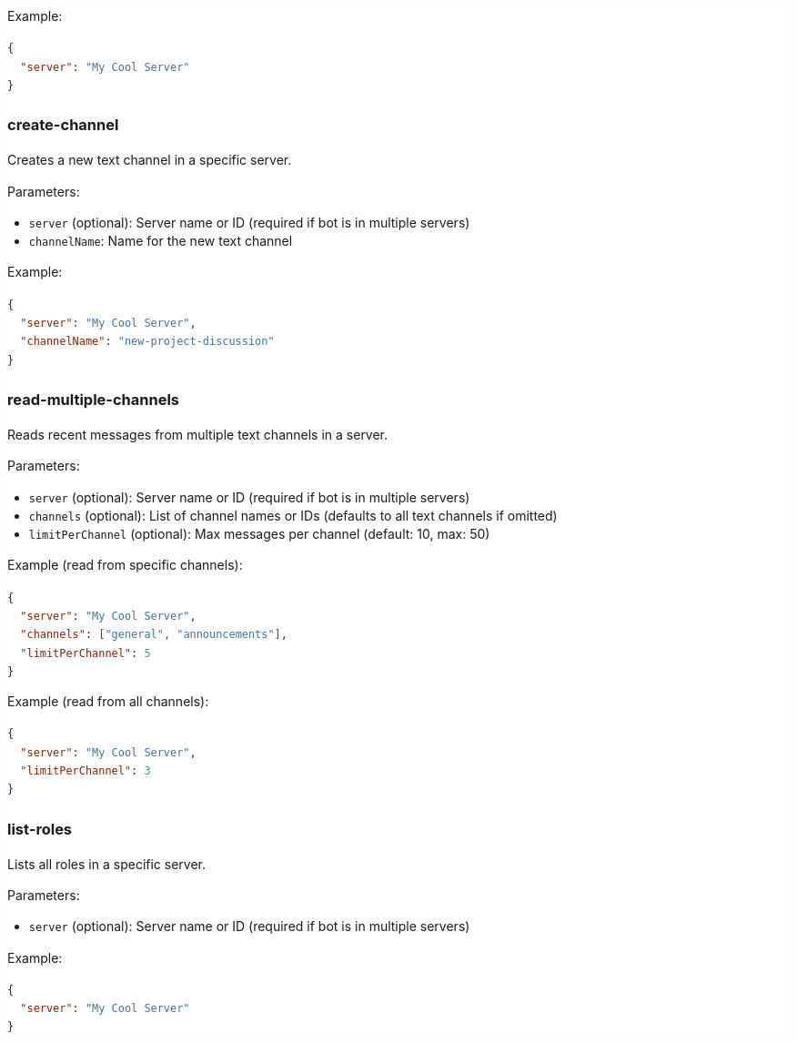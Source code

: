 Example:
```json
{
  "server": "My Cool Server"
}
```

### create-channel
Creates a new text channel in a specific server.

Parameters:
- `server` (optional): Server name or ID (required if bot is in multiple servers)
- `channelName`: Name for the new text channel

Example:
```json
{
  "server": "My Cool Server",
  "channelName": "new-project-discussion"
}
```

### read-multiple-channels
Reads recent messages from multiple text channels in a server.

Parameters:
- `server` (optional): Server name or ID (required if bot is in multiple servers)
- `channels` (optional): List of channel names or IDs (defaults to all text channels if omitted)
- `limitPerChannel` (optional): Max messages per channel (default: 10, max: 50)

Example (read from specific channels):
```json
{
  "server": "My Cool Server",
  "channels": ["general", "announcements"],
  "limitPerChannel": 5
}
```

Example (read from all channels):
```json
{
  "server": "My Cool Server",
  "limitPerChannel": 3
}
```

### list-roles
Lists all roles in a specific server.

Parameters:
- `server` (optional): Server name or ID (required if bot is in multiple servers)

Example:
```json
{
  "server": "My Cool Server"
}
```
